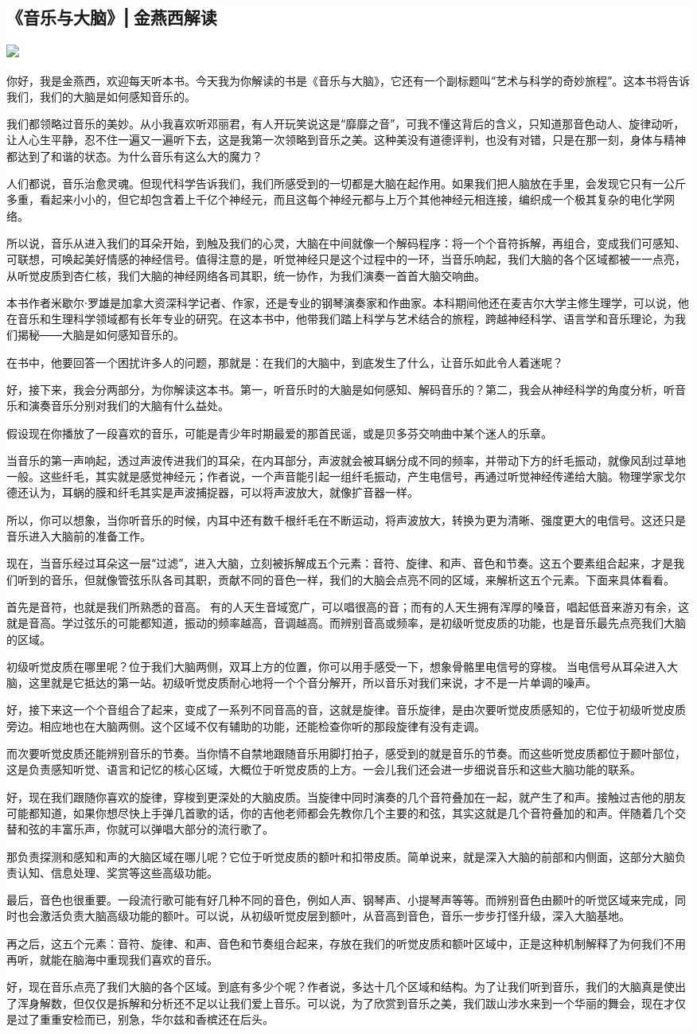 ## 《音乐与大脑》| 金燕西解读

<img  src="https://piccdn.umiwi.com/uploader/image/ddarticle/2022030717/1768070885299716516" width="750"/>



你好，我是金燕西，欢迎每天听本书。今天我为你解读的书是《音乐与大脑》，它还有一个副标题叫“艺术与科学的奇妙旅程”。这本书将告诉我们，我们的大脑是如何感知音乐的。

我们都领略过音乐的美妙。从小我喜欢听邓丽君，有人开玩笑说这是“靡靡之音”，可我不懂这背后的含义，只知道那音色动人、旋律动听，让人心生平静，忍不住一遍又一遍听下去，这是我第一次领略到音乐之美。这种美没有道德评判，也没有对错，只是在那一刻，身体与精神都达到了和谐的状态。为什么音乐有这么大的魔力？

人们都说，音乐治愈灵魂。但现代科学告诉我们，我们所感受到的一切都是大脑在起作用。如果我们把人脑放在手里，会发现它只有一公斤多重，看起来小小的，但它却包含着上千亿个神经元，而且这每个神经元都与上万个其他神经元相连接，编织成一个极其复杂的电化学网络。

所以说，音乐从进入我们的耳朵开始，到触及我们的心灵，大脑在中间就像一个解码程序：将一个个音符拆解，再组合，变成我们可感知、可联想，可唤起美好情感的神经信号。值得注意的是，听觉神经只是这个过程中的一环，当音乐响起，我们大脑的各个区域都被一一点亮，从听觉皮质到杏仁核，我们大脑的神经网络各司其职，统一协作，为我们演奏一首首大脑交响曲。

本书作者米歇尔·罗雄是加拿大资深科学记者、作家，还是专业的钢琴演奏家和作曲家。本科期间他还在麦吉尔大学主修生理学，可以说，他在音乐和生理科学领域都有长年专业的研究。在这本书中，他带我们踏上科学与艺术结合的旅程，跨越神经科学、语言学和音乐理论，为我们揭秘——大脑是如何感知音乐的。

在书中，他要回答一个困扰许多人的问题，那就是：在我们的大脑中，到底发生了什么，让音乐如此令人着迷呢？

好，接下来，我会分两部分，为你解读这本书。第一，听音乐时的大脑是如何感知、解码音乐的？第二，我会从神经科学的角度分析，听音乐和演奏音乐分别对我们的大脑有什么益处。



假设现在你播放了一段喜欢的音乐，可能是青少年时期最爱的那首民谣，或是贝多芬交响曲中某个迷人的乐章。

当音乐的第一声响起，透过声波传进我们的耳朵，在内耳部分，声波就会被耳蜗分成不同的频率，并带动下方的纤毛振动，就像风刮过草地一般。这些纤毛，其实就是感觉神经元；作者说，一个声音能引起一组纤毛振动，产生电信号，再通过听觉神经传递给大脑。物理学家戈尔德还认为，耳蜗的膜和纤毛其实是声波捕捉器，可以将声波放大，就像扩音器一样。

所以，你可以想象，当你听音乐的时候，内耳中还有数千根纤毛在不断运动，将声波放大，转换为更为清晰、强度更大的电信号。这还只是音乐进入大脑前的准备工作。

现在，当音乐经过耳朵这一层“过滤”，进入大脑，立刻被拆解成五个元素：音符、旋律、和声、音色和节奏。这五个要素组合起来，才是我们听到的音乐，但就像管弦乐队各司其职，贡献不同的音色一样，我们的大脑会点亮不同的区域，来解析这五个元素。下面来具体看看。

首先是音符，也就是我们所熟悉的音高。 有的人天生音域宽广，可以唱很高的音；而有的人天生拥有浑厚的嗓音，唱起低音来游刃有余，这就是音高。学过弦乐的可能都知道，振动的频率越高，音调越高。而辨别音高或频率，是初级听觉皮质的功能，也是音乐最先点亮我们大脑的区域。

初级听觉皮质在哪里呢？位于我们大脑两侧，双耳上方的位置，你可以用手感受一下，想象骨骼里电信号的穿梭。 当电信号从耳朵进入大脑，这里就是它抵达的第一站。初级听觉皮质耐心地将一个个音分解开，所以音乐对我们来说，才不是一片单调的噪声。

好，接下来这一个个音组合了起来，变成了一系列不同音高的音，这就是旋律。音乐旋律，是由次要听觉皮质感知的，它位于初级听觉皮质旁边。相应地也在大脑两侧。这个区域不仅有辅助的功能，还能检查你听的那段旋律有没有走调。

而次要听觉皮质还能辨别音乐的节奏。当你情不自禁地跟随音乐用脚打拍子，感受到的就是音乐的节奏。而这些听觉皮质都位于颞叶部位，这是负责感知听觉、语言和记忆的核心区域，大概位于听觉皮质的上方。一会儿我们还会进一步细说音乐和这些大脑功能的联系。

好，现在我们跟随你喜欢的旋律，穿梭到更深处的大脑皮质。当旋律中同时演奏的几个音符叠加在一起，就产生了和声。接触过吉他的朋友可能都知道，如果你想尽快上手弹几首歌的话，你的吉他老师都会先教你几个主要的和弦，其实这就是几个音符叠加的和声。伴随着几个交替和弦的丰富乐声，你就可以弹唱大部分的流行歌了。

那负责探测和感知和声的大脑区域在哪儿呢？它位于听觉皮质的额叶和扣带皮质。简单说来，就是深入大脑的前部和内侧面，这部分大脑负责认知、信息处理、奖赏等这些高级功能。

最后，音色也很重要。一段流行歌可能有好几种不同的音色，例如人声、钢琴声、小提琴声等等。而辨别音色由颞叶的听觉区域来完成，同时也会激活负责大脑高级功能的额叶。可以说，从初级听觉皮层到额叶，从音高到音色，音乐一步步打怪升级，深入大脑基地。

再之后，这五个元素：音符、旋律、和声、音色和节奏组合起来，存放在我们的听觉皮质和额叶区域中，正是这种机制解释了为何我们不用再听，就能在脑海中重现我们喜欢的音乐。

好，现在音乐点亮了我们大脑的各个区域。到底有多少个呢？作者说，多达十几个区域和结构。为了让我们听到音乐，我们的大脑真是使出了浑身解数，但仅仅是拆解和分析还不足以让我们爱上音乐。可以说，为了欣赏到音乐之美，我们跋山涉水来到一个华丽的舞会，现在才仅是过了重重安检而已，别急，华尔兹和香槟还在后头。
